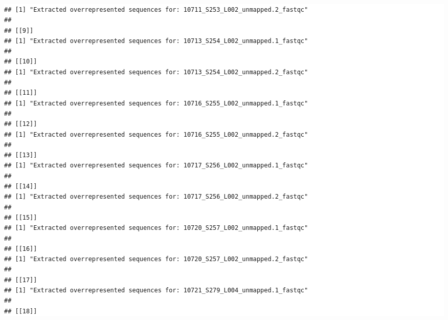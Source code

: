     ## [1] "Extracted overrepresented sequences for: 10711_S253_L002_unmapped.2_fastqc"
    ## 
    ## [[9]]
    ## [1] "Extracted overrepresented sequences for: 10713_S254_L002_unmapped.1_fastqc"
    ## 
    ## [[10]]
    ## [1] "Extracted overrepresented sequences for: 10713_S254_L002_unmapped.2_fastqc"
    ## 
    ## [[11]]
    ## [1] "Extracted overrepresented sequences for: 10716_S255_L002_unmapped.1_fastqc"
    ## 
    ## [[12]]
    ## [1] "Extracted overrepresented sequences for: 10716_S255_L002_unmapped.2_fastqc"
    ## 
    ## [[13]]
    ## [1] "Extracted overrepresented sequences for: 10717_S256_L002_unmapped.1_fastqc"
    ## 
    ## [[14]]
    ## [1] "Extracted overrepresented sequences for: 10717_S256_L002_unmapped.2_fastqc"
    ## 
    ## [[15]]
    ## [1] "Extracted overrepresented sequences for: 10720_S257_L002_unmapped.1_fastqc"
    ## 
    ## [[16]]
    ## [1] "Extracted overrepresented sequences for: 10720_S257_L002_unmapped.2_fastqc"
    ## 
    ## [[17]]
    ## [1] "Extracted overrepresented sequences for: 10721_S279_L004_unmapped.1_fastqc"
    ## 
    ## [[18]]